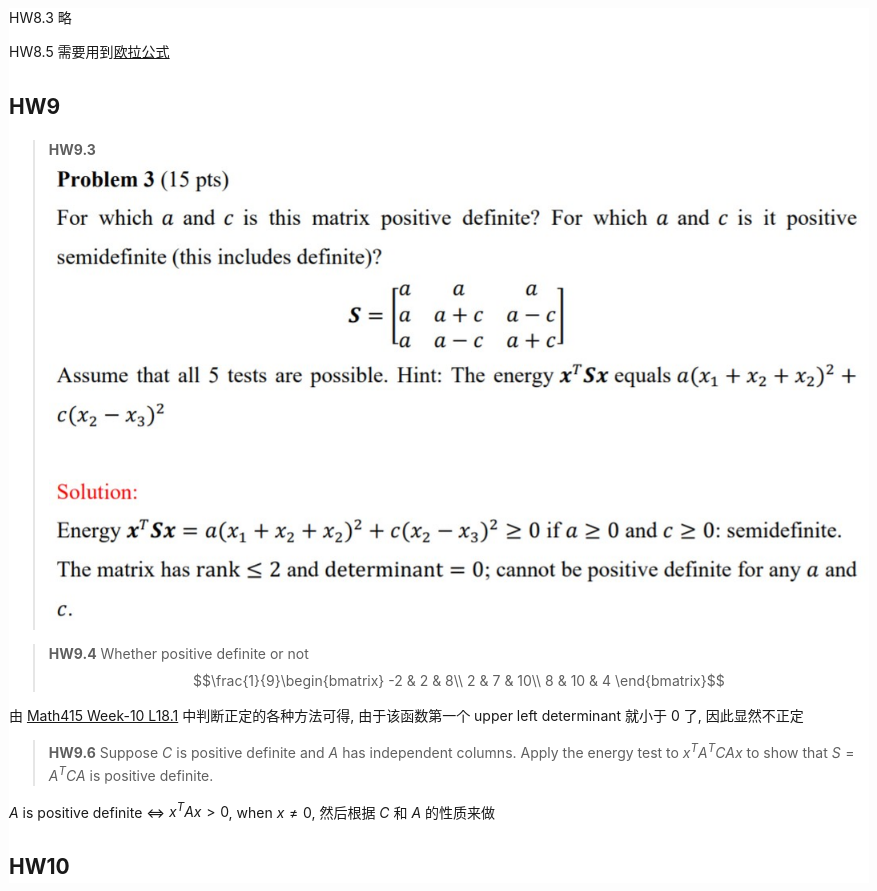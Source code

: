 HW8.3 略

HW8.5 需要用到[欧拉公式](https://zhekaili.github.io/0001/05/02/Math415-some-math-concepts/)


## HW9

> **HW9.3**
![pic](/images/2020-12/Snipaste_2020-12-15_14-23-30.jpg)

> **HW9.4**
Whether positive definite or not
$$\frac{1}{9}\begin{bmatrix}
-2 & 2 & 8\\
2 & 7 & 10\\
8 & 10 & 4
\end{bmatrix}$$

由 [Math415 Week-10 L18.1](https://zhekaili.github.io/0001/04/10/Math415-slides-week-10/#181-%E6%AD%A3%E5%AE%9A%E7%9F%A9%E9%98%B5) 中判断正定的各种方法可得, 由于该函数第一个 upper left determinant 就小于 0 了, 因此显然不正定 

> **HW9.6**
Suppose $C$ is positive definite and $A$ has independent columns. Apply the energy test to $x^TA^TCAx$ to show that $S=A^TCA$ is positive definite.

$A$ is positive definite $\iff$ $x^TAx>0$, when $x\neq0$, 然后根据 $C$ 和 $A$ 的性质来做

## HW10
